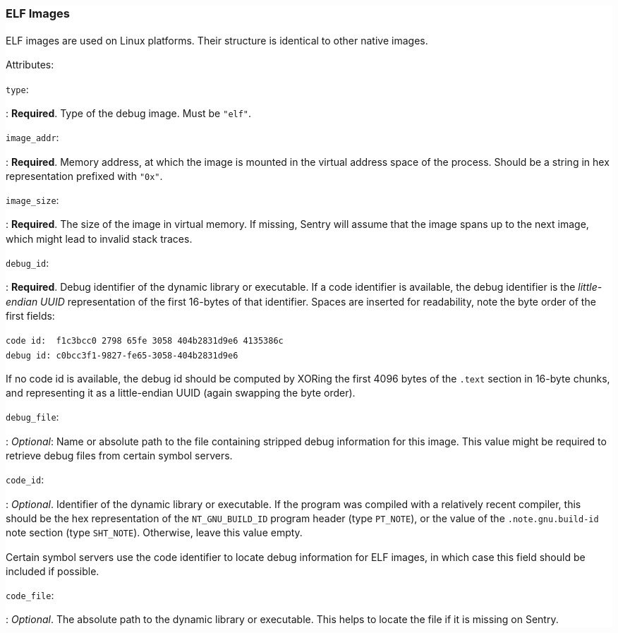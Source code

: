 ### ELF Images

ELF images are used on Linux platforms. Their structure is identical to other
native images.

Attributes:

`type`:

: **Required**. Type of the debug image. Must be `"elf"`.

`image_addr`:

: **Required**. Memory address, at which the image is mounted in the virtual
  address space of the process. Should be a string in hex representation
  prefixed with `"0x"`.

`image_size`:

: **Required**. The size of the image in virtual memory. If missing, Sentry will
  assume that the image spans up to the next image, which might lead to invalid
  stack traces.

`debug_id`:

: **Required**. Debug identifier of the dynamic library or executable. If a code
  identifier is available, the debug identifier is the _little-endian UUID_
  representation of the first 16-bytes of that identifier. Spaces are inserted
  for readability, note the byte order of the first fields:

  ```
  code id:  f1c3bcc0 2798 65fe 3058 404b2831d9e6 4135386c
  debug id: c0bcc3f1-9827-fe65-3058-404b2831d9e6
  ```

  If no code id is available, the debug id should be computed by XORing the
  first 4096 bytes of the `.text` section in 16-byte chunks, and representing it
  as a little-endian UUID (again swapping the byte order).

`debug_file`:

: _Optional_: Name or absolute path to the file containing stripped debug
  information for this image. This value might be required to retrieve debug
  files from certain symbol servers.

`code_id`:

: _Optional_. Identifier of the dynamic library or executable. If the program
  was compiled with a relatively recent compiler, this should be the hex
  representation of the `NT_GNU_BUILD_ID` program header (type `PT_NOTE`), or
  the value of the `.note.gnu.build-id` note section (type `SHT_NOTE`).
  Otherwise, leave this value empty.
  
  Certain symbol servers use the code identifier to locate debug information for
  ELF images, in which case this field should be included if possible.

`code_file`:

: _Optional_. The absolute path to the dynamic library or executable. This helps
  to locate the file if it is missing on Sentry.
